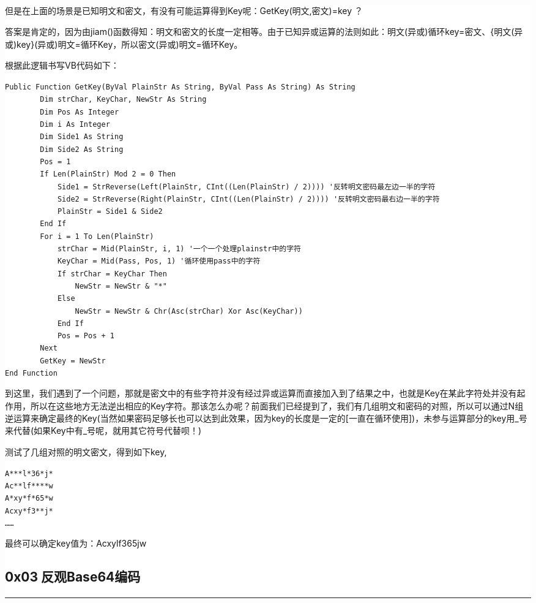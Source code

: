 但是在上面的场景是已知明文和密文，有没有可能运算得到Key呢：GetKey(明文,密文)=key ？

答案是肯定的，因为由jiam()函数得知：明文和密文的长度一定相等。由于已知异或运算的法则如此：明文(异或)循环key=密文、{明文(异或)key}(异或)明文=循环Key，所以密文(异或)明文=循环Key。

根据此逻辑书写VB代码如下：

```
Public Function GetKey(ByVal PlainStr As String, ByVal Pass As String) As String
        Dim strChar, KeyChar, NewStr As String
        Dim Pos As Integer
        Dim i As Integer
        Dim Side1 As String
        Dim Side2 As String
        Pos = 1
        If Len(PlainStr) Mod 2 = 0 Then
            Side1 = StrReverse(Left(PlainStr, CInt((Len(PlainStr) / 2)))) '反转明文密码最左边一半的字符
            Side2 = StrReverse(Right(PlainStr, CInt((Len(PlainStr) / 2)))) '反转明文密码最右边一半的字符
            PlainStr = Side1 & Side2
        End If
        For i = 1 To Len(PlainStr)
            strChar = Mid(PlainStr, i, 1) '一个一个处理plainstr中的字符
            KeyChar = Mid(Pass, Pos, 1) '循环使用pass中的字符
            If strChar = KeyChar Then
                NewStr = NewStr & "*"
            Else
                NewStr = NewStr & Chr(Asc(strChar) Xor Asc(KeyChar))
            End If
            Pos = Pos + 1
        Next
        GetKey = NewStr
End Function

```

到这里，我们遇到了一个问题，那就是密文中的有些字符并没有经过异或运算而直接加入到了结果之中，也就是Key在某此字符处并没有起作用，所以在这些地方无法逆出相应的Key字符。那该怎么办呢？前面我们已经提到了，我们有几组明文和密码的对照，所以可以通过N组逆运算来确定最终的Key(当然如果密码足够长也可以达到此效果，因为key的长度是一定的[一直在循环使用])，未参与运算部分的key用_号来代替(如果Key中有_号呢，就用其它符号代替呗！)

测试了几组对照的明文密文，得到如下key,

```
A***l*36*j*
Ac**lf****w
A*xy*f*65*w
Acxy*f3**j*
……

```

最终可以确定key值为：Acxylf365jw

0x03 反观Base64编码
---------------

* * *
